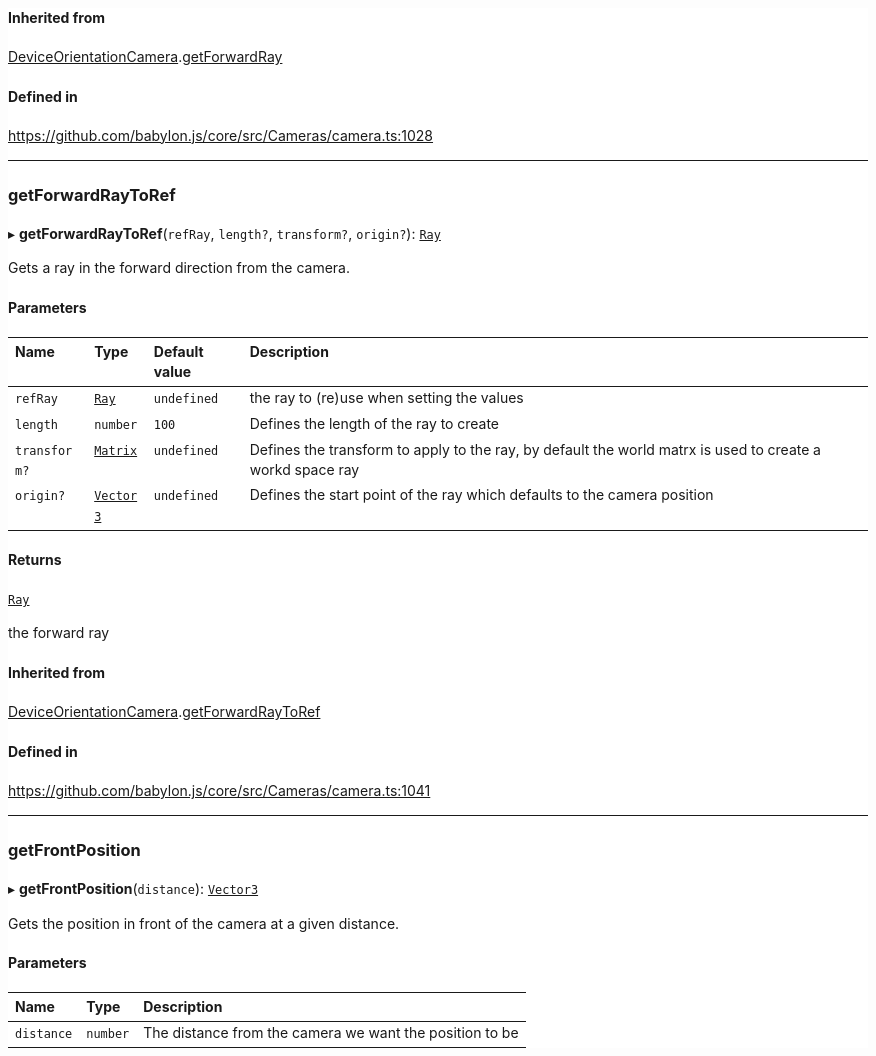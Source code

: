 #### Inherited from

[DeviceOrientationCamera](DeviceOrientationCamera.md).[getForwardRay](DeviceOrientationCamera.md#getforwardray)

#### Defined in

https://github.com/babylon.js/core/src/Cameras/camera.ts:1028

___

### getForwardRayToRef

▸ **getForwardRayToRef**(`refRay`, `length?`, `transform?`, `origin?`): [`Ray`](Ray.md)

Gets a ray in the forward direction from the camera.

#### Parameters

| Name | Type | Default value | Description |
| :------ | :------ | :------ | :------ |
| `refRay` | [`Ray`](Ray.md) | `undefined` | the ray to (re)use when setting the values |
| `length` | `number` | `100` | Defines the length of the ray to create |
| `transform?` | [`Matrix`](Matrix.md) | `undefined` | Defines the transform to apply to the ray, by default the world matrx is used to create a workd space ray |
| `origin?` | [`Vector3`](Vector3.md) | `undefined` | Defines the start point of the ray which defaults to the camera position |

#### Returns

[`Ray`](Ray.md)

the forward ray

#### Inherited from

[DeviceOrientationCamera](DeviceOrientationCamera.md).[getForwardRayToRef](DeviceOrientationCamera.md#getforwardraytoref)

#### Defined in

https://github.com/babylon.js/core/src/Cameras/camera.ts:1041

___

### getFrontPosition

▸ **getFrontPosition**(`distance`): [`Vector3`](Vector3.md)

Gets the position in front of the camera at a given distance.

#### Parameters

| Name | Type | Description |
| :------ | :------ | :------ |
| `distance` | `number` | The distance from the camera we want the position to be |
